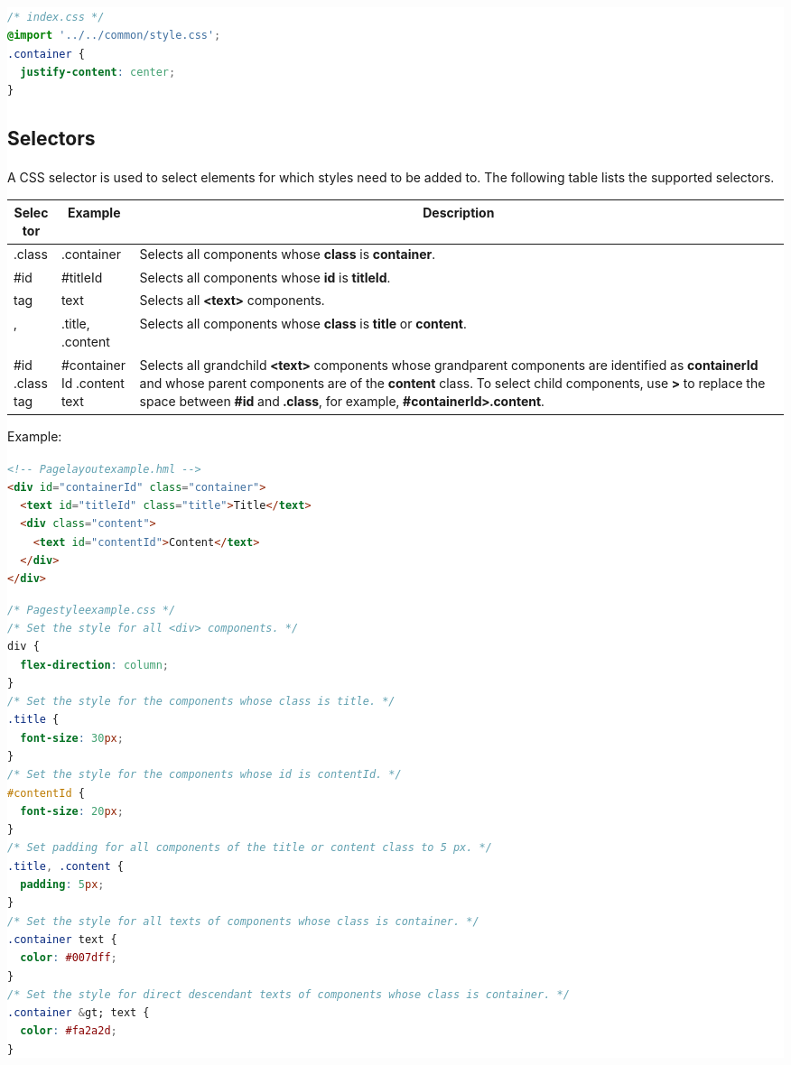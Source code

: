    ```css
   /* index.css */
   @import '../../common/style.css';
   .container {
     justify-content: center;
   }
   ```


## Selectors

A CSS selector is used to select elements for which styles need to be added to. The following table lists the supported selectors.

| Selector                      | Example                                   | Description                                    |
| ------------------------- | ------------------------------------- | ---------------------------------------- |
| .class                    | .container                            | Selects all components whose **class** is **container**.               |
| \#id                      | \#titleId                             | Selects all components whose **id** is **titleId**.                    |
| tag                       | text                                  | Selects all **\<text>** components.                             |
| ,                         | .title, .content                 | Selects all components whose **class** is **title** or **content**.   |
| \#id .class tag | \#containerId .content text | Selects all grandchild **\<text>** components whose grandparent components are identified as **containerId** and whose parent components are of the **content** class. To select child components, use **>** to replace the space between **\#id** and **.class**, for example, **\#containerId>.content**.|

Example:

```html
<!-- Pagelayoutexample.hml -->
<div id="containerId" class="container">
  <text id="titleId" class="title">Title</text>
  <div class="content">
    <text id="contentId">Content</text>
  </div>
</div>
```

```css
/* Pagestyleexample.css */
/* Set the style for all <div> components. */
div {
  flex-direction: column;
}
/* Set the style for the components whose class is title. */
.title {
  font-size: 30px;
}
/* Set the style for the components whose id is contentId. */
#contentId {
  font-size: 20px;
}
/* Set padding for all components of the title or content class to 5 px. */
.title, .content {
  padding: 5px;
}
/* Set the style for all texts of components whose class is container. */
.container text {
  color: #007dff;
}
/* Set the style for direct descendant texts of components whose class is container. */
.container &gt; text {
  color: #fa2a2d;
}
```
